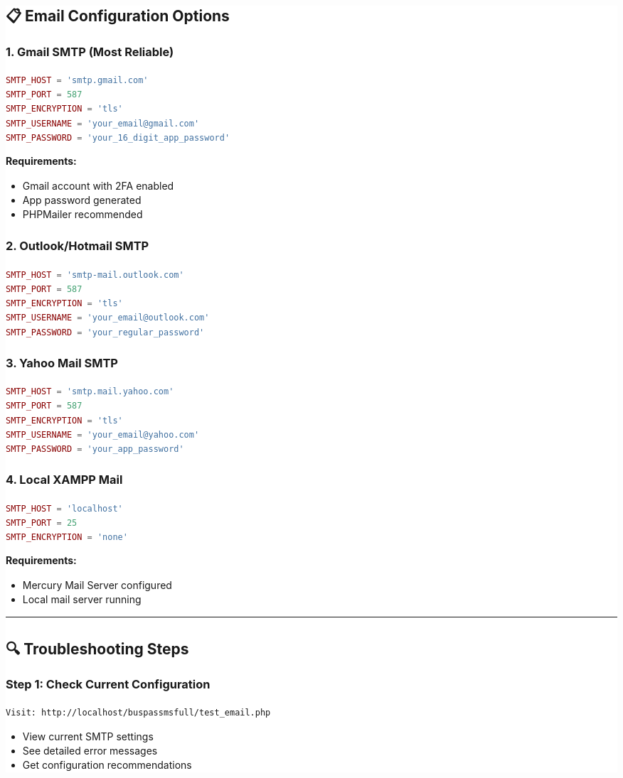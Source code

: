 
## 📋 **Email Configuration Options**

### **1. Gmail SMTP (Most Reliable)**
```php
SMTP_HOST = 'smtp.gmail.com'
SMTP_PORT = 587
SMTP_ENCRYPTION = 'tls'
SMTP_USERNAME = 'your_email@gmail.com'
SMTP_PASSWORD = 'your_16_digit_app_password'
```

**Requirements:**
- Gmail account with 2FA enabled
- App password generated
- PHPMailer recommended

### **2. Outlook/Hotmail SMTP**
```php
SMTP_HOST = 'smtp-mail.outlook.com'
SMTP_PORT = 587
SMTP_ENCRYPTION = 'tls'
SMTP_USERNAME = 'your_email@outlook.com'
SMTP_PASSWORD = 'your_regular_password'
```

### **3. Yahoo Mail SMTP**
```php
SMTP_HOST = 'smtp.mail.yahoo.com'
SMTP_PORT = 587
SMTP_ENCRYPTION = 'tls'
SMTP_USERNAME = 'your_email@yahoo.com'
SMTP_PASSWORD = 'your_app_password'
```

### **4. Local XAMPP Mail**
```php
SMTP_HOST = 'localhost'
SMTP_PORT = 25
SMTP_ENCRYPTION = 'none'
```

**Requirements:**
- Mercury Mail Server configured
- Local mail server running

---

## 🔍 **Troubleshooting Steps**

### **Step 1: Check Current Configuration**
```
Visit: http://localhost/buspassmsfull/test_email.php
```
- View current SMTP settings
- See detailed error messages
- Get configuration recommendations

